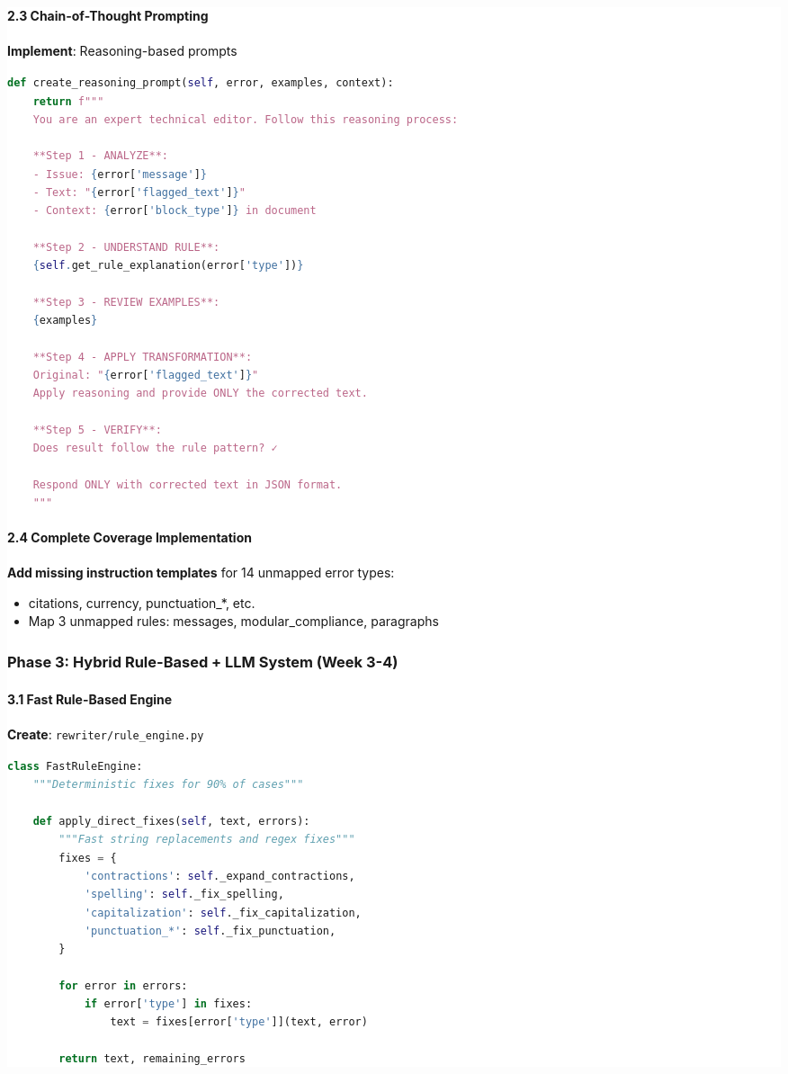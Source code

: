 #### 2.3 Chain-of-Thought Prompting
**Implement**: Reasoning-based prompts
```python
def create_reasoning_prompt(self, error, examples, context):
    return f"""
    You are an expert technical editor. Follow this reasoning process:
    
    **Step 1 - ANALYZE**: 
    - Issue: {error['message']}
    - Text: "{error['flagged_text']}"
    - Context: {error['block_type']} in document
    
    **Step 2 - UNDERSTAND RULE**:
    {self.get_rule_explanation(error['type'])}
    
    **Step 3 - REVIEW EXAMPLES**:
    {examples}
    
    **Step 4 - APPLY TRANSFORMATION**:
    Original: "{error['flagged_text']}"
    Apply reasoning and provide ONLY the corrected text.
    
    **Step 5 - VERIFY**:
    Does result follow the rule pattern? ✓
    
    Respond ONLY with corrected text in JSON format.
    """
```

#### 2.4 Complete Coverage Implementation
**Add missing instruction templates** for 14 unmapped error types:
- citations, currency, punctuation_*, etc.
- Map 3 unmapped rules: messages, modular_compliance, paragraphs

### Phase 3: Hybrid Rule-Based + LLM System (Week 3-4)

#### 3.1 Fast Rule-Based Engine
**Create**: `rewriter/rule_engine.py`
```python
class FastRuleEngine:
    """Deterministic fixes for 90% of cases"""
    
    def apply_direct_fixes(self, text, errors):
        """Fast string replacements and regex fixes"""
        fixes = {
            'contractions': self._expand_contractions,
            'spelling': self._fix_spelling,
            'capitalization': self._fix_capitalization,
            'punctuation_*': self._fix_punctuation,
        }
        
        for error in errors:
            if error['type'] in fixes:
                text = fixes[error['type']](text, error)
        
        return text, remaining_errors
```
